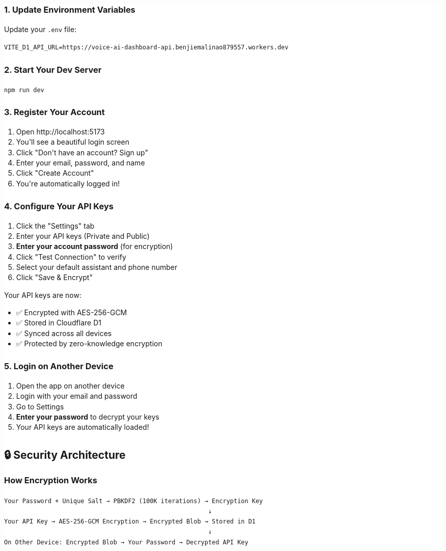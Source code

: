 ### 1. Update Environment Variables

Update your `.env` file:

```env
VITE_D1_API_URL=https://voice-ai-dashboard-api.benjiemalinao879557.workers.dev
```

### 2. Start Your Dev Server

```bash
npm run dev
```

### 3. Register Your Account

1. Open http://localhost:5173
2. You'll see a beautiful login screen
3. Click "Don't have an account? Sign up"
4. Enter your email, password, and name
5. Click "Create Account"
6. You're automatically logged in!

### 4. Configure Your API Keys

1. Click the "Settings" tab
2. Enter your API keys (Private and Public)
3. **Enter your account password** (for encryption)
4. Click "Test Connection" to verify
5. Select your default assistant and phone number
6. Click "Save & Encrypt"

Your API keys are now:
- ✅ Encrypted with AES-256-GCM
- ✅ Stored in Cloudflare D1
- ✅ Synced across all devices
- ✅ Protected by zero-knowledge encryption

### 5. Login on Another Device

1. Open the app on another device
2. Login with your email and password
3. Go to Settings
4. **Enter your password** to decrypt your keys
5. Your API keys are automatically loaded!

## 🔒 Security Architecture

### How Encryption Works

```
Your Password + Unique Salt → PBKDF2 (100K iterations) → Encryption Key
                                                        ↓
Your API Key → AES-256-GCM Encryption → Encrypted Blob → Stored in D1
                                                        ↓
On Other Device: Encrypted Blob → Your Password → Decrypted API Key
```

